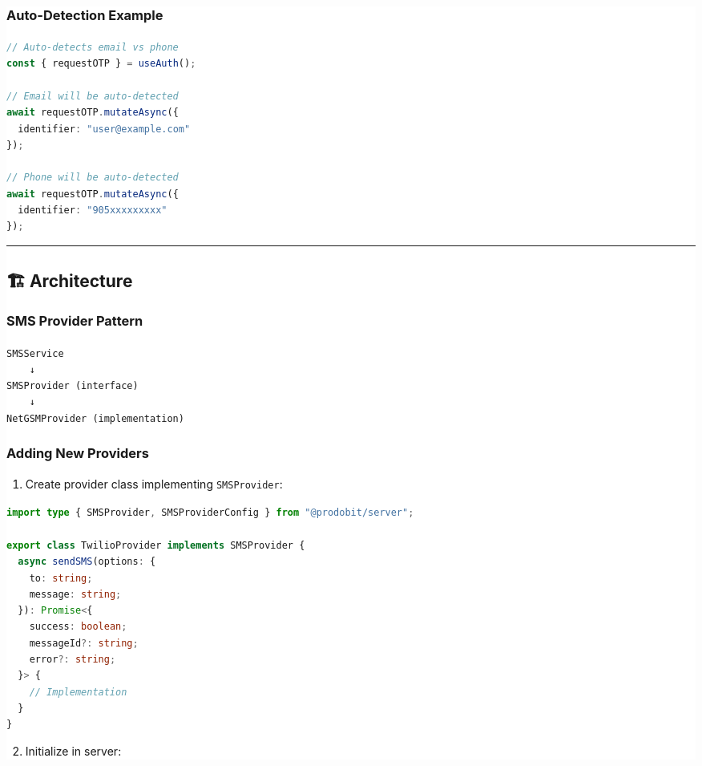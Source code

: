 ### Auto-Detection Example

```typescript
// Auto-detects email vs phone
const { requestOTP } = useAuth();

// Email will be auto-detected
await requestOTP.mutateAsync({
  identifier: "user@example.com"
});

// Phone will be auto-detected
await requestOTP.mutateAsync({
  identifier: "905xxxxxxxxx"
});
```

---

## 🏗️ Architecture

### SMS Provider Pattern

```
SMSService
    ↓
SMSProvider (interface)
    ↓
NetGSMProvider (implementation)
```

### Adding New Providers

1. Create provider class implementing `SMSProvider`:

```typescript
import type { SMSProvider, SMSProviderConfig } from "@prodobit/server";

export class TwilioProvider implements SMSProvider {
  async sendSMS(options: {
    to: string;
    message: string;
  }): Promise<{
    success: boolean;
    messageId?: string;
    error?: string;
  }> {
    // Implementation
  }
}
```

2. Initialize in server:
